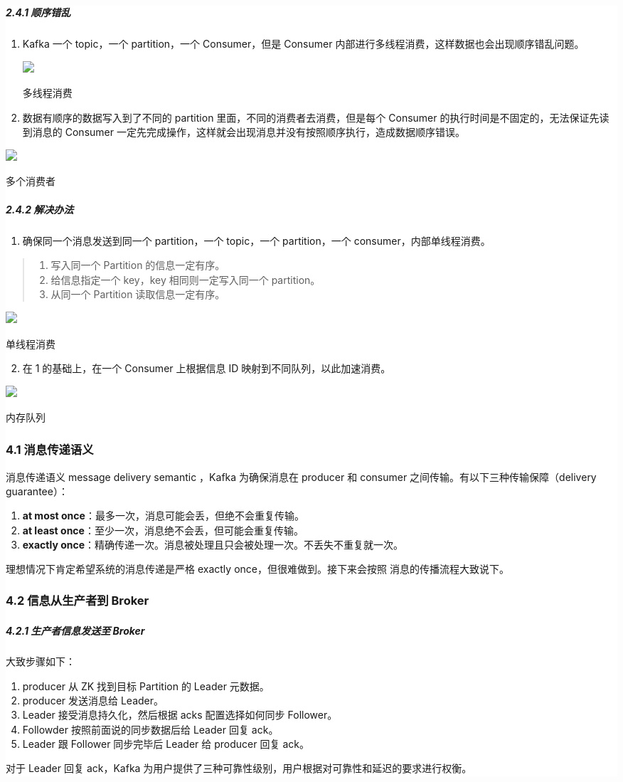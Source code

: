 ##### 2.4.1 顺序错乱

1.  Kafka 一个 topic，一个 partition，一个 Consumer，但是 Consumer 内部进行多线程消费，这样数据也会出现顺序错乱问题。

    ![](https://mmbiz.qpic.cn/mmbiz_png/wJvXicD0z2dUHrF3xFGlAkMVmLdhklhib2zf1jn5BIn8Sz3m5IM6QrYwxKXyoiaiaLfVP3Nkk6VyOWibVnmbplN6Xibw/640?wx_fmt=png)

    多线程消费
2.  数据有顺序的数据写入到了不同的 partition 里面，不同的消费者去消费，但是每个 Consumer 的执行时间是不固定的，无法保证先读到消息的 Consumer 一定先完成操作，这样就会出现消息并没有按照顺序执行，造成数据顺序错误。

![](https://mmbiz.qpic.cn/mmbiz_png/wJvXicD0z2dUHrF3xFGlAkMVmLdhklhib2kAImP1VD0JBhlUXECM2DrBNcqsFIZCRSDFLWQjS6IJILnnGfcM5xcA/640?wx_fmt=png)

多个消费者

##### 2.4.2 解决办法

1.  确保同一个消息发送到同一个 partition，一个 topic，一个 partition，一个 consumer，内部单线程消费。

> 1.  写入同一个 Partition 的信息一定有序。
> 2.  给信息指定一个 key，key 相同则一定写入同一个 partition。
> 3.  从同一个 Partition 读取信息一定有序。

![](https://mmbiz.qpic.cn/mmbiz_png/wJvXicD0z2dUHrF3xFGlAkMVmLdhklhib2TH92dKGErMRaic4ib3bRYFqgEibNibZs0uQubAYGuK7BupOORItQbaCINQ/640?wx_fmt=png)

单线程消费

2.  在 1 的基础上，在一个 Consumer 上根据信息 ID 映射到不同队列，以此加速消费。

![](https://mmbiz.qpic.cn/mmbiz_png/wJvXicD0z2dUHrF3xFGlAkMVmLdhklhib28svrB2EAWIia6vHibacUwYib35iaicgjG2JZ2KAD0GZFy5Ppa4hzzVZviayA/640?wx_fmt=png)

内存队列

### 4.1 消息传递语义

消息传递语义 message delivery semantic ，Kafka 为确保消息在 producer 和 consumer 之间传输。有以下三种传输保障（delivery guarantee）：

1.  **at most once**：最多一次，消息可能会丢，但绝不会重复传输。
2.  **at least once**：至少一次，消息绝不会丢，但可能会重复传输。
3.  **exactly once**：精确传递一次。消息被处理且只会被处理一次。不丢失不重复就一次。

理想情况下肯定希望系统的消息传递是严格 exactly once，但很难做到。接下来会按照 消息的传播流程大致说下。

### 4.2 信息从生产者到 Broker

##### 4.2.1 生产者信息发送至 Broker

大致步骤如下：

1.  producer 从 ZK 找到目标 Partition 的 Leader 元数据。
2.  producer 发送消息给 Leader。
3.  Leader 接受消息持久化，然后根据 acks 配置选择如何同步 Follower。
4.  Followder 按照前面说的同步数据后给 Leader 回复 ack。
5.  Leader 跟 Follower 同步完毕后 Leader 给 producer 回复 ack。

对于 Leader 回复 ack，Kafka 为用户提供了三种可靠性级别，用户根据对可靠性和延迟的要求进行权衡。
